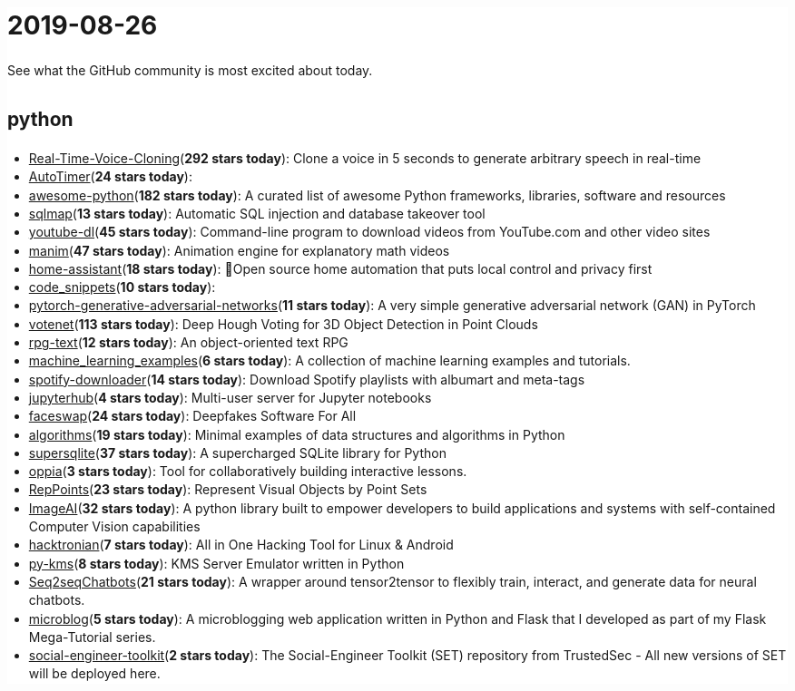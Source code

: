 # 2019-08-26
See what the GitHub community is most excited about today.

## python
* [Real-Time-Voice-Cloning](https://github.com/CorentinJ/Real-Time-Voice-Cloning)(**292 stars today**): Clone a voice in 5 seconds to generate arbitrary speech in real-time
* [AutoTimer](https://github.com/KalleHallden/AutoTimer)(**24 stars today**): 
* [awesome-python](https://github.com/vinta/awesome-python)(**182 stars today**): A curated list of awesome Python frameworks, libraries, software and resources
* [sqlmap](https://github.com/sqlmapproject/sqlmap)(**13 stars today**): Automatic SQL injection and database takeover tool
* [youtube-dl](https://github.com/ytdl-org/youtube-dl)(**45 stars today**): Command-line program to download videos from YouTube.com and other video sites
* [manim](https://github.com/3b1b/manim)(**47 stars today**): Animation engine for explanatory math videos
* [home-assistant](https://github.com/home-assistant/home-assistant)(**18 stars today**): 🏡Open source home automation that puts local control and privacy first
* [code_snippets](https://github.com/CoreyMSchafer/code_snippets)(**10 stars today**): 
* [pytorch-generative-adversarial-networks](https://github.com/devnag/pytorch-generative-adversarial-networks)(**11 stars today**): A very simple generative adversarial network (GAN) in PyTorch
* [votenet](https://github.com/facebookresearch/votenet)(**113 stars today**): Deep Hough Voting for 3D Object Detection in Point Clouds
* [rpg-text](https://github.com/Dogeek/rpg-text)(**12 stars today**): An object-oriented text RPG
* [machine_learning_examples](https://github.com/lazyprogrammer/machine_learning_examples)(**6 stars today**): A collection of machine learning examples and tutorials.
* [spotify-downloader](https://github.com/ritiek/spotify-downloader)(**14 stars today**): Download Spotify playlists with albumart and meta-tags
* [jupyterhub](https://github.com/jupyterhub/jupyterhub)(**4 stars today**): Multi-user server for Jupyter notebooks
* [faceswap](https://github.com/deepfakes/faceswap)(**24 stars today**): Deepfakes Software For All
* [algorithms](https://github.com/keon/algorithms)(**19 stars today**): Minimal examples of data structures and algorithms in Python
* [supersqlite](https://github.com/plasticityai/supersqlite)(**37 stars today**): A supercharged SQLite library for Python
* [oppia](https://github.com/oppia/oppia)(**3 stars today**): Tool for collaboratively building interactive lessons.
* [RepPoints](https://github.com/microsoft/RepPoints)(**23 stars today**): Represent Visual Objects by Point Sets
* [ImageAI](https://github.com/OlafenwaMoses/ImageAI)(**32 stars today**): A python library built to empower developers to build applications and systems with self-contained Computer Vision capabilities
* [hacktronian](https://github.com/thehackingsage/hacktronian)(**7 stars today**): All in One Hacking Tool for Linux & Android
* [py-kms](https://github.com/SystemRage/py-kms)(**8 stars today**): KMS Server Emulator written in Python
* [Seq2seqChatbots](https://github.com/ricsinaruto/Seq2seqChatbots)(**21 stars today**): A wrapper around tensor2tensor to flexibly train, interact, and generate data for neural chatbots.
* [microblog](https://github.com/miguelgrinberg/microblog)(**5 stars today**): A microblogging web application written in Python and Flask that I developed as part of my Flask Mega-Tutorial series.
* [social-engineer-toolkit](https://github.com/trustedsec/social-engineer-toolkit)(**2 stars today**): The Social-Engineer Toolkit (SET) repository from TrustedSec - All new versions of SET will be deployed here.
